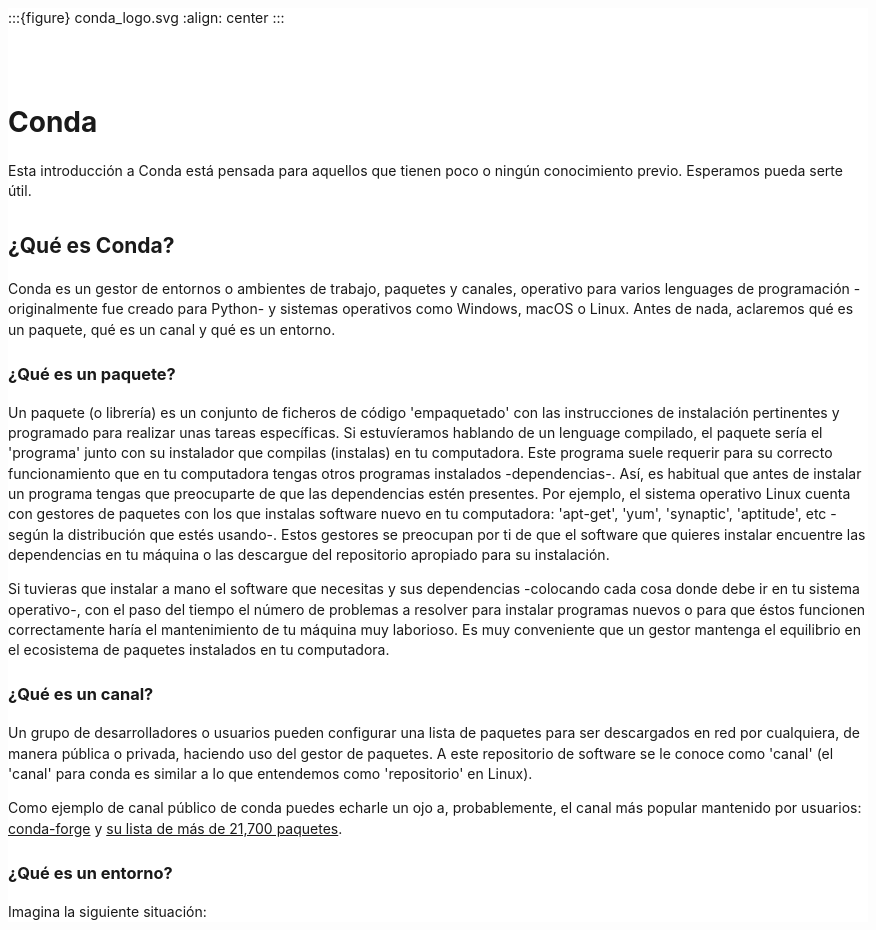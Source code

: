 
:::{figure} conda_logo.svg
:align: center
:::

<br>

# Conda

Esta introducción a Conda está pensada para aquellos que tienen poco o ningún
conocimiento previo. Esperamos pueda serte útil.

## ¿Qué es Conda?

Conda es un gestor de entornos o ambientes de trabajo, paquetes y canales, operativo para varios
lenguages de programación -originalmente fue creado para Python- y sistemas operativos como
Windows, macOS o Linux. Antes de nada, aclaremos qué es un paquete, qué es un canal y qué es un
entorno. 

### ¿Qué es un paquete?

Un paquete (o librería) es un conjunto de ficheros de código 'empaquetado' con las instrucciones de
instalación pertinentes y programado para realizar unas tareas específicas. Si estuvíeramos
hablando de un lenguage compilado, el paquete sería el 'programa' junto con su instalador que
compilas (instalas) en tu computadora. Este programa suele requerir para su correcto funcionamiento
que en tu computadora tengas otros programas instalados -dependencias-. Así, es habitual que antes
de instalar un programa tengas que preocuparte de que las dependencias estén presentes. Por
ejemplo, el sistema operativo Linux cuenta con gestores de paquetes con los que instalas software
nuevo en tu computadora: 'apt-get', 'yum', 'synaptic', 'aptitude', etc -según la distribución que
estés usando-. Estos gestores se preocupan por ti de que el software que quieres instalar encuentre
las dependencias en tu máquina o las descargue del repositorio apropiado para su instalación.

Si tuvieras que instalar a mano el software que necesitas y sus dependencias -colocando cada cosa
donde debe ir en tu sistema operativo-, con el paso del tiempo el número de problemas a resolver
para instalar programas nuevos o para que éstos funcionen correctamente haría el mantenimiento de
tu máquina muy laborioso. Es muy conveniente que un gestor mantenga el equilibrio en el ecosistema
de paquetes instalados en tu computadora.

### ¿Qué es un canal?

Un grupo de desarrolladores o usuarios pueden configurar una lista de paquetes para ser descargados
en red por cualquiera, de manera pública o privada, haciendo uso del gestor de paquetes. A este
repositorio de software se le conoce como 'canal' (el 'canal' para conda es similar a lo que
entendemos como 'repositorio' en Linux).

Como ejemplo de canal público de conda puedes echarle un ojo a, probablemente, el
canal más popular mantenido por usuarios: [conda-forge][conda_forge] y [su
lista de más de 21,700 paquetes][anaconda_conda_forge].

### ¿Qué es un entorno?

Imagina la siguiente situación:


[anaconda]: https://www.anaconda.com/
[conda_docs]: https://docs.conda.io
[conda_user_guide]: https://docs.conda.io/projects/conda/en/stable/user-guide/index.html
[conda_forge]: https://conda-forge.org/
[miniconda]: https://docs.conda.io/en/latest/miniconda.html
[anaconda_conda_forge]: https://anaconda.org/conda-forge
[install_conda_linux]: https://docs.conda.io/projects/conda/en/stable/user-guide/install/linux.html
[install_conda_macOS]: https://docs.conda.io/projects/conda/en/stable/user-guide/install/macos.html
[install_conda_windows]: https://docs.conda.io/projects/conda/en/stable/user-guide/install/windows.html
[conda_getting_started]: https://docs.conda.io/projects/conda/en/stable/user-guide/getting-started.html
[conda_cheat_sheets]: https://docs.conda.io/projects/conda/en/stable/user-guide/cheatsheet.html 
[foro]: https://github.com/uibcdf/Taller-Linux/discussions/9